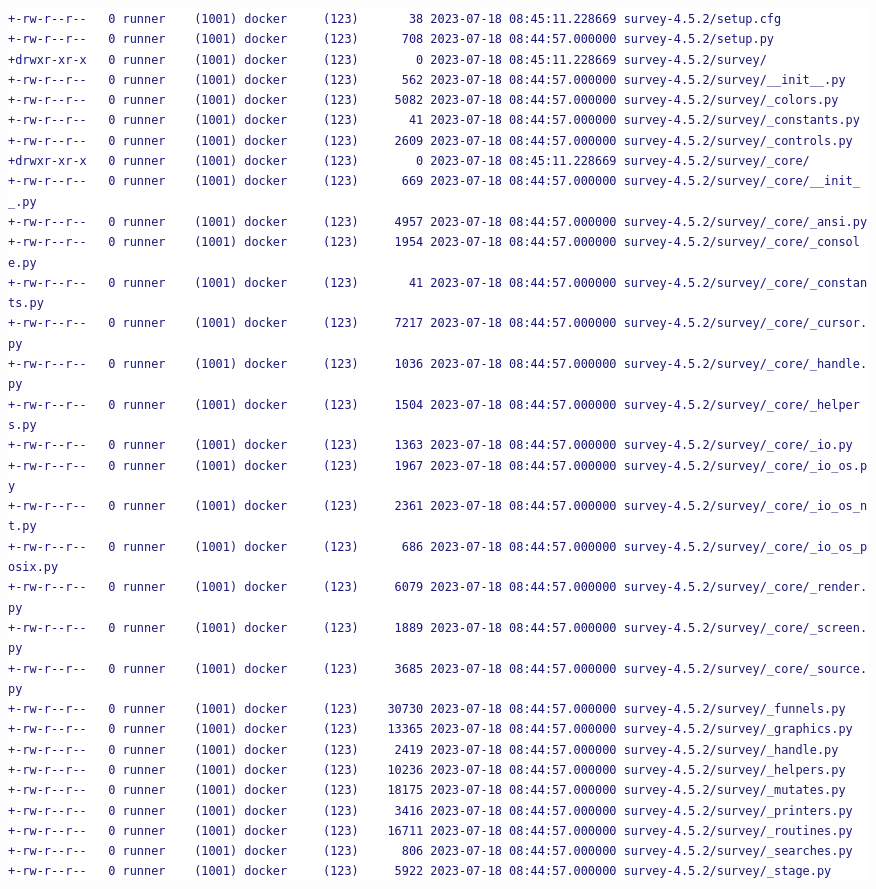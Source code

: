 ```diff
+-rw-r--r--   0 runner    (1001) docker     (123)       38 2023-07-18 08:45:11.228669 survey-4.5.2/setup.cfg
+-rw-r--r--   0 runner    (1001) docker     (123)      708 2023-07-18 08:44:57.000000 survey-4.5.2/setup.py
+drwxr-xr-x   0 runner    (1001) docker     (123)        0 2023-07-18 08:45:11.228669 survey-4.5.2/survey/
+-rw-r--r--   0 runner    (1001) docker     (123)      562 2023-07-18 08:44:57.000000 survey-4.5.2/survey/__init__.py
+-rw-r--r--   0 runner    (1001) docker     (123)     5082 2023-07-18 08:44:57.000000 survey-4.5.2/survey/_colors.py
+-rw-r--r--   0 runner    (1001) docker     (123)       41 2023-07-18 08:44:57.000000 survey-4.5.2/survey/_constants.py
+-rw-r--r--   0 runner    (1001) docker     (123)     2609 2023-07-18 08:44:57.000000 survey-4.5.2/survey/_controls.py
+drwxr-xr-x   0 runner    (1001) docker     (123)        0 2023-07-18 08:45:11.228669 survey-4.5.2/survey/_core/
+-rw-r--r--   0 runner    (1001) docker     (123)      669 2023-07-18 08:44:57.000000 survey-4.5.2/survey/_core/__init__.py
+-rw-r--r--   0 runner    (1001) docker     (123)     4957 2023-07-18 08:44:57.000000 survey-4.5.2/survey/_core/_ansi.py
+-rw-r--r--   0 runner    (1001) docker     (123)     1954 2023-07-18 08:44:57.000000 survey-4.5.2/survey/_core/_console.py
+-rw-r--r--   0 runner    (1001) docker     (123)       41 2023-07-18 08:44:57.000000 survey-4.5.2/survey/_core/_constants.py
+-rw-r--r--   0 runner    (1001) docker     (123)     7217 2023-07-18 08:44:57.000000 survey-4.5.2/survey/_core/_cursor.py
+-rw-r--r--   0 runner    (1001) docker     (123)     1036 2023-07-18 08:44:57.000000 survey-4.5.2/survey/_core/_handle.py
+-rw-r--r--   0 runner    (1001) docker     (123)     1504 2023-07-18 08:44:57.000000 survey-4.5.2/survey/_core/_helpers.py
+-rw-r--r--   0 runner    (1001) docker     (123)     1363 2023-07-18 08:44:57.000000 survey-4.5.2/survey/_core/_io.py
+-rw-r--r--   0 runner    (1001) docker     (123)     1967 2023-07-18 08:44:57.000000 survey-4.5.2/survey/_core/_io_os.py
+-rw-r--r--   0 runner    (1001) docker     (123)     2361 2023-07-18 08:44:57.000000 survey-4.5.2/survey/_core/_io_os_nt.py
+-rw-r--r--   0 runner    (1001) docker     (123)      686 2023-07-18 08:44:57.000000 survey-4.5.2/survey/_core/_io_os_posix.py
+-rw-r--r--   0 runner    (1001) docker     (123)     6079 2023-07-18 08:44:57.000000 survey-4.5.2/survey/_core/_render.py
+-rw-r--r--   0 runner    (1001) docker     (123)     1889 2023-07-18 08:44:57.000000 survey-4.5.2/survey/_core/_screen.py
+-rw-r--r--   0 runner    (1001) docker     (123)     3685 2023-07-18 08:44:57.000000 survey-4.5.2/survey/_core/_source.py
+-rw-r--r--   0 runner    (1001) docker     (123)    30730 2023-07-18 08:44:57.000000 survey-4.5.2/survey/_funnels.py
+-rw-r--r--   0 runner    (1001) docker     (123)    13365 2023-07-18 08:44:57.000000 survey-4.5.2/survey/_graphics.py
+-rw-r--r--   0 runner    (1001) docker     (123)     2419 2023-07-18 08:44:57.000000 survey-4.5.2/survey/_handle.py
+-rw-r--r--   0 runner    (1001) docker     (123)    10236 2023-07-18 08:44:57.000000 survey-4.5.2/survey/_helpers.py
+-rw-r--r--   0 runner    (1001) docker     (123)    18175 2023-07-18 08:44:57.000000 survey-4.5.2/survey/_mutates.py
+-rw-r--r--   0 runner    (1001) docker     (123)     3416 2023-07-18 08:44:57.000000 survey-4.5.2/survey/_printers.py
+-rw-r--r--   0 runner    (1001) docker     (123)    16711 2023-07-18 08:44:57.000000 survey-4.5.2/survey/_routines.py
+-rw-r--r--   0 runner    (1001) docker     (123)      806 2023-07-18 08:44:57.000000 survey-4.5.2/survey/_searches.py
+-rw-r--r--   0 runner    (1001) docker     (123)     5922 2023-07-18 08:44:57.000000 survey-4.5.2/survey/_stage.py
```